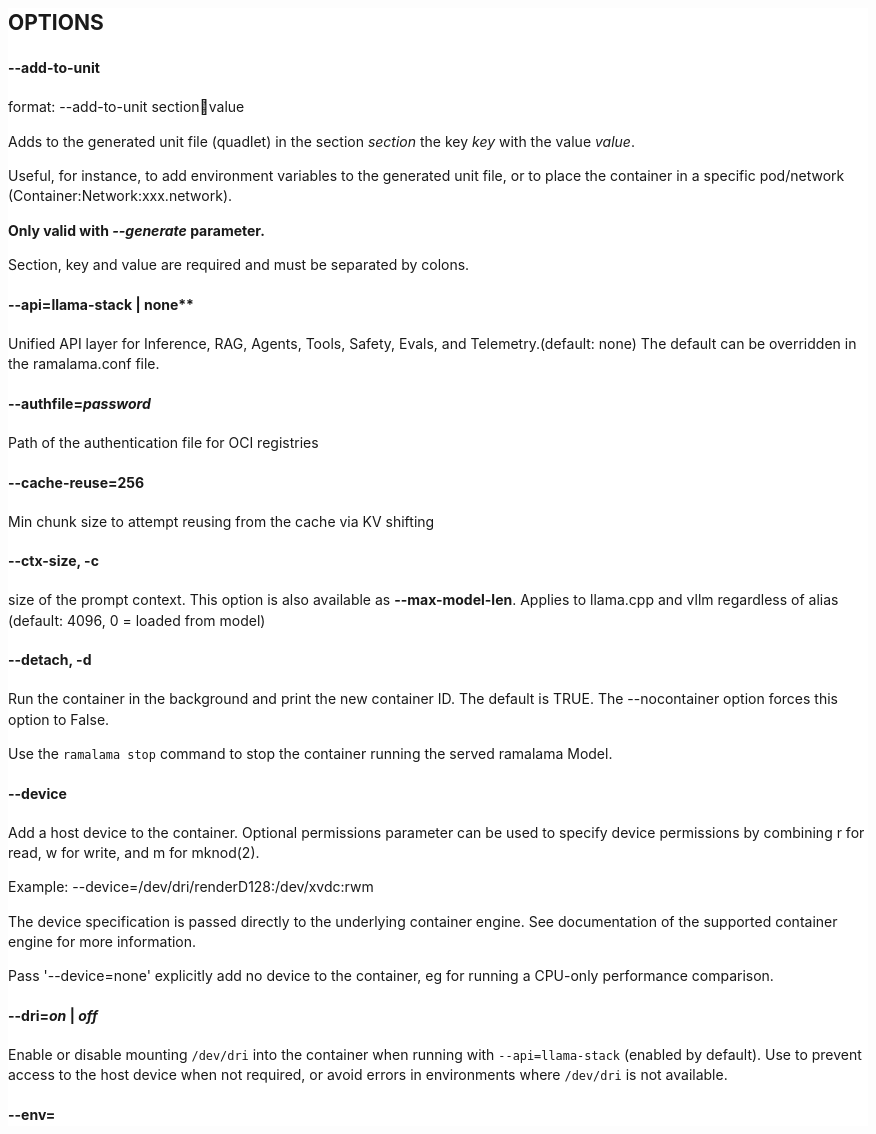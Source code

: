 ## OPTIONS

#### **--add-to-unit**

format: --add-to-unit section:key:value

Adds to the generated unit file (quadlet) in the section *section* the key *key* with the value *value*.

Useful, for instance, to add environment variables to the generated unit file, or to place the container in a specific pod/network (Container:Network:xxx.network).

**Only valid with *--generate* parameter.**

Section, key and value are required and must be separated by colons.

#### **--api**=**llama-stack** | none**
Unified API layer for Inference, RAG, Agents, Tools, Safety, Evals, and Telemetry.(default: none)
The default can be overridden in the ramalama.conf file.

#### **--authfile**=*password*
Path of the authentication file for OCI registries

#### **--cache-reuse**=256
Min chunk size to attempt reusing from the cache via KV shifting

#### **--ctx-size**, **-c**
size of the prompt context. This option is also available as **--max-model-len**. Applies to llama.cpp and vllm regardless of alias (default: 4096, 0 = loaded from model)

#### **--detach**, **-d**
Run the container in the background and print the new container ID.
The default is TRUE. The --nocontainer option forces this option to False.

Use the `ramalama stop` command to stop the container running the served ramalama Model.

#### **--device**
Add a host device to the container. Optional permissions parameter can
be used to specify device permissions by combining r for read, w for
write, and m for mknod(2).

Example: --device=/dev/dri/renderD128:/dev/xvdc:rwm

The device specification is passed directly to the underlying container engine. See documentation of the supported container engine for more information.

Pass '--device=none' explicitly add no device to the container, eg for
running a CPU-only performance comparison.

#### **--dri**=*on* | *off*
Enable or disable mounting `/dev/dri` into the container when running with `--api=llama-stack` (enabled by default). Use to prevent access to the host device when not required, or avoid errors in environments where `/dev/dri` is not available.

#### **--env**=
